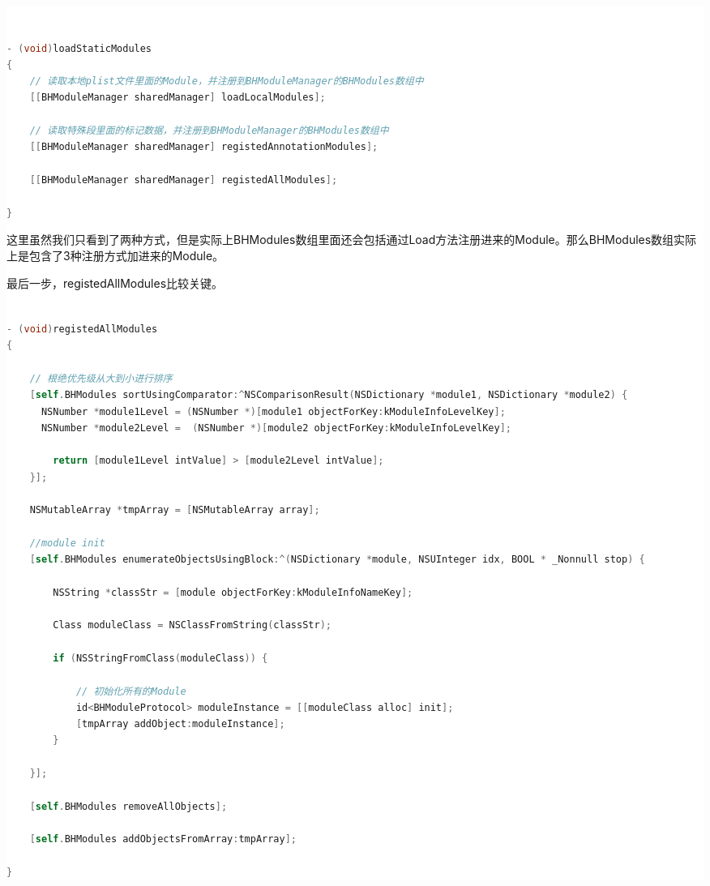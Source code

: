 ```objectivec


- (void)loadStaticModules
{
    // 读取本地plist文件里面的Module，并注册到BHModuleManager的BHModules数组中
    [[BHModuleManager sharedManager] loadLocalModules];
    
    // 读取特殊段里面的标记数据，并注册到BHModuleManager的BHModules数组中
    [[BHModuleManager sharedManager] registedAnnotationModules];

    [[BHModuleManager sharedManager] registedAllModules];
    
}


```


这里虽然我们只看到了两种方式，但是实际上BHModules数组里面还会包括通过Load方法注册进来的Module。那么BHModules数组实际上是包含了3种注册方式加进来的Module。


最后一步，registedAllModules比较关键。

```objectivec

- (void)registedAllModules
{

    // 根绝优先级从大到小进行排序
    [self.BHModules sortUsingComparator:^NSComparisonResult(NSDictionary *module1, NSDictionary *module2) {
      NSNumber *module1Level = (NSNumber *)[module1 objectForKey:kModuleInfoLevelKey];
      NSNumber *module2Level =  (NSNumber *)[module2 objectForKey:kModuleInfoLevelKey];
        
        return [module1Level intValue] > [module2Level intValue];
    }];
    
    NSMutableArray *tmpArray = [NSMutableArray array];
    
    //module init
    [self.BHModules enumerateObjectsUsingBlock:^(NSDictionary *module, NSUInteger idx, BOOL * _Nonnull stop) {
        
        NSString *classStr = [module objectForKey:kModuleInfoNameKey];
        
        Class moduleClass = NSClassFromString(classStr);
        
        if (NSStringFromClass(moduleClass)) {
            
            // 初始化所有的Module
            id<BHModuleProtocol> moduleInstance = [[moduleClass alloc] init];
            [tmpArray addObject:moduleInstance];
        }
        
    }];
    
    [self.BHModules removeAllObjects];

    [self.BHModules addObjectsFromArray:tmpArray];
    
}


```
